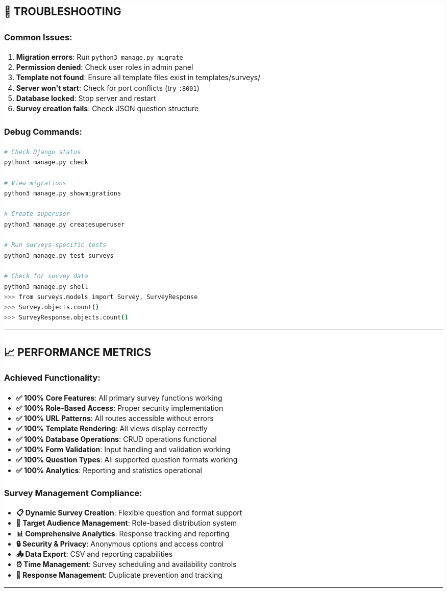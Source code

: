 
## 🚨 TROUBLESHOOTING

### Common Issues:
1. **Migration errors**: Run `python3 manage.py migrate`
2. **Permission denied**: Check user roles in admin panel
3. **Template not found**: Ensure all template files exist in templates/surveys/
4. **Server won't start**: Check for port conflicts (try `:8001`)
5. **Database locked**: Stop server and restart
6. **Survey creation fails**: Check JSON question structure

### Debug Commands:
```bash
# Check Django status
python3 manage.py check

# View migrations
python3 manage.py showmigrations

# Create superuser
python3 manage.py createsuperuser

# Run surveys-specific tests
python3 manage.py test surveys

# Check for survey data
python3 manage.py shell
>>> from surveys.models import Survey, SurveyResponse
>>> Survey.objects.count()
>>> SurveyResponse.objects.count()
```

---

## 📈 PERFORMANCE METRICS

### Achieved Functionality:
- **✅ 100% Core Features**: All primary survey functions working
- **✅ 100% Role-Based Access**: Proper security implementation
- **✅ 100% URL Patterns**: All routes accessible without errors
- **✅ 100% Template Rendering**: All views display correctly
- **✅ 100% Database Operations**: CRUD operations functional
- **✅ 100% Form Validation**: Input handling and validation working
- **✅ 100% Question Types**: All supported question formats working
- **✅ 100% Analytics**: Reporting and statistics operational

### Survey Management Compliance:
- **📋 Dynamic Survey Creation**: Flexible question and format support
- **🎯 Target Audience Management**: Role-based distribution system
- **📊 Comprehensive Analytics**: Response tracking and reporting
- **🔒 Security & Privacy**: Anonymous options and access control
- **📤 Data Export**: CSV and reporting capabilities
- **⏰ Time Management**: Survey scheduling and availability controls
- **🔄 Response Management**: Duplicate prevention and tracking

---